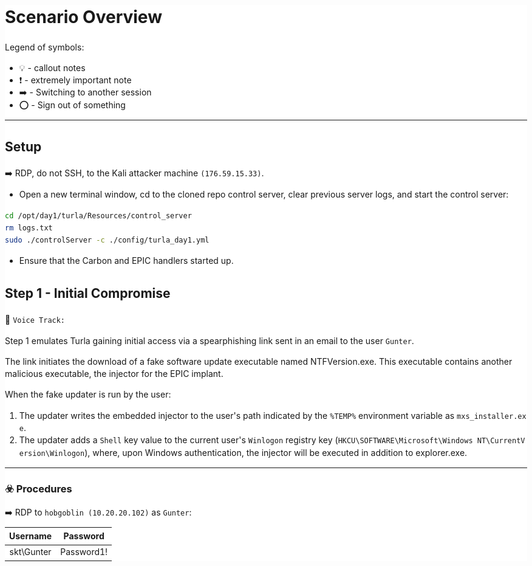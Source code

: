 # Scenario Overview

Legend of symbols:
* :bulb: - callout notes
* :heavy_exclamation_mark: - extremely important note
* :arrow_right: - Switching to another session
* :o: - Sign out of something

---

## Setup

:arrow_right: RDP, do not SSH, to the Kali attacker machine `(176.59.15.33)`.

* Open a new terminal window, cd to the cloned repo control server, clear previous server logs, and start the control server:

```bash
cd /opt/day1/turla/Resources/control_server
rm logs.txt
sudo ./controlServer -c ./config/turla_day1.yml
```

* Ensure that the Carbon and EPIC handlers started up.

## Step 1 - Initial Compromise

:microphone: `Voice Track:`

Step 1 emulates Turla gaining initial access via a spearphishing link sent in
an email to the user `Gunter`.

The link initiates the download of a fake software update executable named
NTFVersion.exe. This executable contains another malicious executable, the
injector for the EPIC implant.

When the fake updater is run by the user:
1. The updater writes the embedded injector to the user's path indicated by the
`%TEMP%` environment variable as `mxs_installer.exe`.
1. The updater adds a `Shell` key value to the current user's `Winlogon`
registry key (`HKCU\SOFTWARE\Microsoft\Windows NT\CurrentVersion\Winlogon`),
where, upon Windows authentication, the injector will be executed in addition
to explorer.exe.

---

### :biohazard: Procedures

:arrow_right: RDP to `hobgoblin (10.20.20.102)` as `Gunter`:

| Username   | Password |
| :--------: | :---------------: |
| skt\Gunter  | Password1! |
